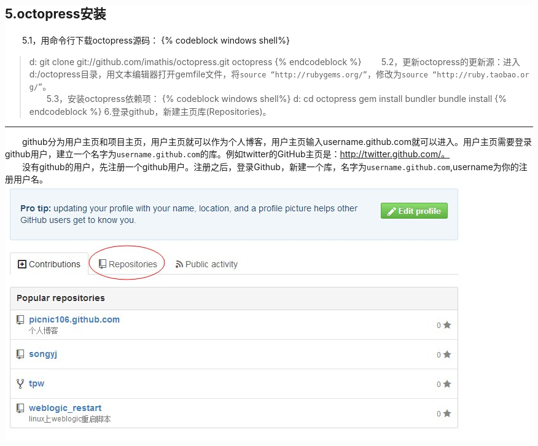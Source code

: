 5.octopress安装
-------------
&emsp;&emsp;5.1，用命令行下载octopress源码：
{% codeblock windows shell%}
>d:
>git clone git://github.com/imathis/octopress.git  octopress
{% endcodeblock %}
&emsp;&emsp;5.2，更新octopress的更新源：进入d:/octopress目录，用文本编辑器打开gemfile文件，将`source “http://rubygems.org/”`，修改为`source “http://ruby.taobao.org/”`。  
&emsp;&emsp;5.3，安装octopress依赖项： 
{% codeblock windows shell%}
>d:
>cd octopress
>gem install bundler
>bundle install
{% endcodeblock %}
6.登录github，新建主页库(Repositories)。
-------------
&emsp;&emsp;github分为用户主页和项目主页，用户主页就可以作为个人博客，用户主页输入username.github.com就可以进入。用户主页需要登录github用户，建立一个名字为`username.github.com`的库。例如twitter的GitHub主页是：http://twitter.github.com/。       
&emsp;&emsp;没有github的用户，先注册一个github用户。注册之后，登录Github，新建一个库，名字为`username.github.com`,username为你的注册用户名。  
![新建主页库](/images/ruby/github2.jpg)